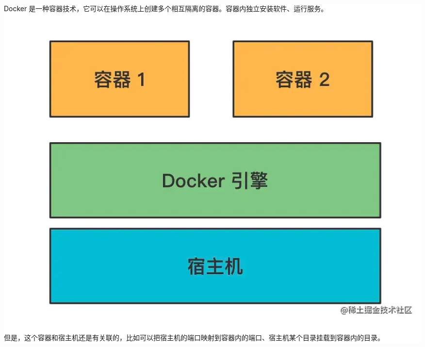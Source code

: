 Docker 是一种容器技术，它可以在操作系统上创建多个相互隔离的容器。容器内独立安装软件、运行服务。

![](./images/4abb0c4565441cf4e396ebad2dd9f140.webp )

但是，这个容器和宿主机还是有关联的，比如可以把宿主机的端口映射到容器内的端口、宿主机某个目录挂载到容器内的目录。
